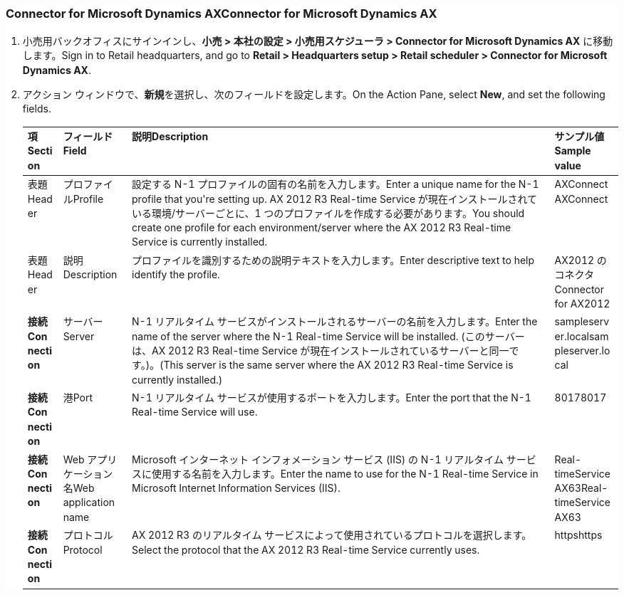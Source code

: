 ### <a name="connector-for-microsoft-dynamics-ax"></a><span data-ttu-id="1a7cd-141">Connector for Microsoft Dynamics AX</span><span class="sxs-lookup"><span data-stu-id="1a7cd-141">Connector for Microsoft Dynamics AX</span></span>
1. <span data-ttu-id="1a7cd-142">小売用バックオフィスにサインインし、**小売 \> 本社の設定 \> 小売用スケジューラ \> Connector for Microsoft Dynamics AX** に移動します。</span><span class="sxs-lookup"><span data-stu-id="1a7cd-142">Sign in to Retail headquarters, and go to **Retail \> Headquarters setup \> Retail scheduler \> Connector for Microsoft Dynamics AX**.</span></span>
2. <span data-ttu-id="1a7cd-143">アクション ウィンドウで、**新規**を選択し、次のフィールドを設定します。</span><span class="sxs-lookup"><span data-stu-id="1a7cd-143">On the Action Pane, select **New**, and set the following fields.</span></span>

    | <span data-ttu-id="1a7cd-144">項</span><span class="sxs-lookup"><span data-stu-id="1a7cd-144">Section</span></span> | <span data-ttu-id="1a7cd-145">フィールド</span><span class="sxs-lookup"><span data-stu-id="1a7cd-145">Field</span></span> | <span data-ttu-id="1a7cd-146">説明</span><span class="sxs-lookup"><span data-stu-id="1a7cd-146">Description</span></span> | <span data-ttu-id="1a7cd-147">サンプル値</span><span class="sxs-lookup"><span data-stu-id="1a7cd-147">Sample value</span></span> |
    |---|---|---|---|
    | <span data-ttu-id="1a7cd-148">表題</span><span class="sxs-lookup"><span data-stu-id="1a7cd-148">Header</span></span> | <span data-ttu-id="1a7cd-149">プロファイル</span><span class="sxs-lookup"><span data-stu-id="1a7cd-149">Profile</span></span> | <span data-ttu-id="1a7cd-150">設定する N-1 プロファイルの固有の名前を入力します。</span><span class="sxs-lookup"><span data-stu-id="1a7cd-150">Enter a unique name for the N-1 profile that you're setting up.</span></span> <span data-ttu-id="1a7cd-151">AX 2012 R3 Real-time Service が現在インストールされている環境/サーバーごとに、1 つのプロファイルを作成する必要があります。</span><span class="sxs-lookup"><span data-stu-id="1a7cd-151">You should create one profile for each environment/server where the AX 2012 R3 Real-time Service is currently installed.</span></span> | <span data-ttu-id="1a7cd-152">AXConnect</span><span class="sxs-lookup"><span data-stu-id="1a7cd-152">AXConnect</span></span> |
    | <span data-ttu-id="1a7cd-153">表題</span><span class="sxs-lookup"><span data-stu-id="1a7cd-153">Header</span></span> | <span data-ttu-id="1a7cd-154">説明</span><span class="sxs-lookup"><span data-stu-id="1a7cd-154">Description</span></span> | <span data-ttu-id="1a7cd-155">プロファイルを識別するための説明テキストを入力します。</span><span class="sxs-lookup"><span data-stu-id="1a7cd-155">Enter descriptive text to help identify the profile.</span></span> | <span data-ttu-id="1a7cd-156">AX2012 のコネクタ</span><span class="sxs-lookup"><span data-stu-id="1a7cd-156">Connector for AX2012</span></span> |
    | <span data-ttu-id="1a7cd-157">**接続**</span><span class="sxs-lookup"><span data-stu-id="1a7cd-157">**Connection**</span></span> | <span data-ttu-id="1a7cd-158">サーバー</span><span class="sxs-lookup"><span data-stu-id="1a7cd-158">Server</span></span> | <span data-ttu-id="1a7cd-159">N-1 リアルタイム サービスがインストールされるサーバーの名前を入力します。</span><span class="sxs-lookup"><span data-stu-id="1a7cd-159">Enter the name of the server where the N-1 Real-time Service will be installed.</span></span> <span data-ttu-id="1a7cd-160">(このサーバーは、AX 2012 R3 Real-time Service が現在インストールされているサーバーと同一です。)。</span><span class="sxs-lookup"><span data-stu-id="1a7cd-160">(This server is the same server where the AX 2012 R3 Real-time Service is currently installed.)</span></span> | <span data-ttu-id="1a7cd-161">sampleserver.local</span><span class="sxs-lookup"><span data-stu-id="1a7cd-161">sampleserver.local</span></span> |
    | <span data-ttu-id="1a7cd-162">**接続**</span><span class="sxs-lookup"><span data-stu-id="1a7cd-162">**Connection**</span></span> | <span data-ttu-id="1a7cd-163">港</span><span class="sxs-lookup"><span data-stu-id="1a7cd-163">Port</span></span> | <span data-ttu-id="1a7cd-164">N-1 リアルタイム サービスが使用するポートを入力します。</span><span class="sxs-lookup"><span data-stu-id="1a7cd-164">Enter the port that the N-1 Real-time Service will use.</span></span> | <span data-ttu-id="1a7cd-165">8017</span><span class="sxs-lookup"><span data-stu-id="1a7cd-165">8017</span></span> |
    | <span data-ttu-id="1a7cd-166">**接続**</span><span class="sxs-lookup"><span data-stu-id="1a7cd-166">**Connection**</span></span> | <span data-ttu-id="1a7cd-167">Web アプリケーション名</span><span class="sxs-lookup"><span data-stu-id="1a7cd-167">Web application name</span></span> | <span data-ttu-id="1a7cd-168">Microsoft インターネット インフォメーション サービス (IIS) の N-1 リアルタイム サービスに使用する名前を入力します。</span><span class="sxs-lookup"><span data-stu-id="1a7cd-168">Enter the name to use for the N-1 Real-time Service in Microsoft Internet Information Services (IIS).</span></span> | <span data-ttu-id="1a7cd-169">Real-timeServiceAX63</span><span class="sxs-lookup"><span data-stu-id="1a7cd-169">Real-timeServiceAX63</span></span> |
    | <span data-ttu-id="1a7cd-170">**接続**</span><span class="sxs-lookup"><span data-stu-id="1a7cd-170">**Connection**</span></span> | <span data-ttu-id="1a7cd-171">プロトコル</span><span class="sxs-lookup"><span data-stu-id="1a7cd-171">Protocol</span></span> | <span data-ttu-id="1a7cd-172">AX 2012 R3 のリアルタイム サービスによって使用されているプロトコルを選択します。</span><span class="sxs-lookup"><span data-stu-id="1a7cd-172">Select the protocol that the AX 2012 R3 Real-time Service currently uses.</span></span> | <span data-ttu-id="1a7cd-173">https</span><span class="sxs-lookup"><span data-stu-id="1a7cd-173">https</span></span> |